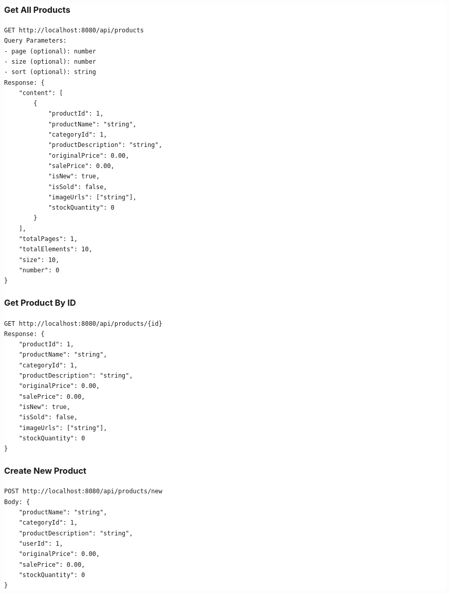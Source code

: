 ### Get All Products
```http
GET http://localhost:8080/api/products
Query Parameters:
- page (optional): number
- size (optional): number
- sort (optional): string
Response: {
    "content": [
        {
            "productId": 1,
            "productName": "string",
            "categoryId": 1,
            "productDescription": "string",
            "originalPrice": 0.00,
            "salePrice": 0.00,
            "isNew": true,
            "isSold": false,
            "imageUrls": ["string"],
            "stockQuantity": 0
        }
    ],
    "totalPages": 1,
    "totalElements": 10,
    "size": 10,
    "number": 0
}
```

### Get Product By ID
```http
GET http://localhost:8080/api/products/{id}
Response: {
    "productId": 1,
    "productName": "string",
    "categoryId": 1,
    "productDescription": "string",
    "originalPrice": 0.00,
    "salePrice": 0.00,
    "isNew": true,
    "isSold": false,
    "imageUrls": ["string"],
    "stockQuantity": 0
}
```

### Create New Product
```http
POST http://localhost:8080/api/products/new
Body: {
    "productName": "string",
    "categoryId": 1,
    "productDescription": "string",
    "userId": 1,
    "originalPrice": 0.00,
    "salePrice": 0.00,
    "stockQuantity": 0
}
```
